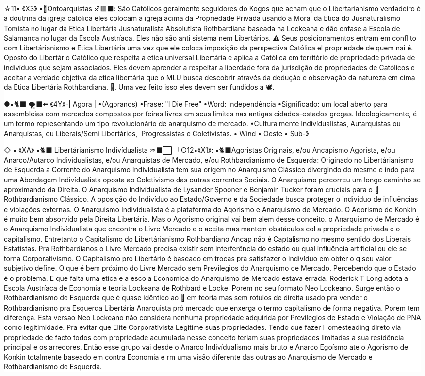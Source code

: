 ☆11▪︎ 《X3》
▪︎🐺Ontoarquistas ♐🟥⬛:
São Católicos geralmente seguidores do Kogos que acham que o Libertarianismo verdadeiro é a doutrina da igreja católica eles colocam a igreja acima da Propriedade Privada usando a Moral da Etica do Jusnaturalismo Tomista no lugar da Etica Libertária Jusnaturalista Absolutista Rothbardiana baseada na Lockeana e dão enfase a Escola de Salamanca no lugar da Escola Austríaca. Eles não são anti sistema nem Libertários.
⚠️ Seus posicionamentos entram em conflito com Libertárianismo e Etica Libertária uma vez que ele coloca imposição da perspectiva Católica el propriedade de quem nai é. Oposto do Libertário Católico que respeita a etica universal Libertária e aplica a Católica em território de propriedade privada de indivíduos que sejam associados. Eles devem aprender a respeitar a liberdade fora da jurisdição de propriedades de Católicos e aceitar a verdade objetiva da etica libertária que o MLU busca descobrir através da dedução e observação da natureza em cima da Ética Libertária Rothbardiana. 🐍. Uma vez feito isso eles devem ser fundidos a 🕊. 

●▪︎🐈‍⬛ 🌪⬛⬅️ 《4Y》-| Agora | 
•(Agoranos) 
•Frase: "I Die Free"
•Word: Independência
•Significado: um local aberto para assembleias com mercados compostos por feiras livres em seus limites nas antigas cidades-estados gregas. Ideologicamente, é um termo representando um tipo revolucionário de anarquismo de mercado.
•Culturalmente Indivídualistas, Autarquistas ou Anarquistas, ou Liberais/Semi Libertários,  Progressistas e Coletivistas.
• Wind
• Oeste
• Sub-》 

◇ ▪︎ 《XA》
▪︎🐈‍⬛ Libertárianismo Indivídualista ♒⬛⬜
「○12▪︎《X1》:
▪︎🐈‍⬛Agoristas Originais, e/ou Ancapismo Agorista, e/ou Anarco/Autarco Indivídualistas, e/ou Anarquistas de Mercado, e/ou Rothbardianismo de Esquerda:
Originado no Libertárianismo de Esquerda a Corrente do Anarquismo Indivídualista tem sua origem no Anarquismo Clássico divergindo do mesmo e indo para uma Abordagem Indivídualista oposta ao Coletivismo das outras correntes Sociais. O Anarquismo percorreu um longo caminho se aproximando da Direita. O Anarquismo Indivídualista de Lysander Spooner e Benjamin Tucker foram cruciais para o 🐍Rothbardianismo Clássico. A oposição do Indivíduo ao Estado/Governo e da Sociedade busca proteger o indivíduo de influências e violações externas. O Anarquismo Indivídualista é a plataforma do Agorismo e Anarquismo de Mercado. O Agorismo de Konkin é muito bem absorvido pela Direita Libertária. Mas o Agorismo original vai bem alem desse conceito. o Anarquismo de Mercado é o Anarquismo Indivídualista que encontra o Livre Mercado e o aceita mas mantem obstáculos col a propriedade privada e o capitalismo. Entretanto o Capitalismo do Libertárianismo Rothbardiano Ancap não é Captalismo no mesmo sentido dos Liberais Estatistas. Pra Rothbardianos o Livre Mercado precisa existir sem interferência do estado ou qual influência artificial ou ele se torna Corporativismo. O Capitalismo pro Libertário é baseado em trocas pra satisfazer o indivíduo em obter o q seu valor subjetivo define. O que é bem próximo do Livre Mercado sem Previlegios do Anarquismo de Mercado. Percebendo que o Estado é o problema. E que falta uma etica e a escola Economica do Anarquismo de Mercado estava errada. Roderick T Long adota a Escola Austríaca de Economia e teoria Lockeana de Rothbard e Locke. Porem no seu formato Neo Lockeano. Surge então o Rothbardianismo de Esquerda que é quase idêntico ao 🐍 em teoria mas sem rotulos de direita usado pra vender o Rothbardianismo pra Esquerda Libertária Anarquista pró mercado que enxerga o termo capitalismo de forma negativa. Porem tem diferença. Esta versao Neo Lockeano não considera nenhuma propriedade adquirida por Previlegios de Estado e Violação de PNA como legitimidade. Pra evitar que Elite Corporativista Legítime suas propriedades. Tendo que fazer Homesteading direto via propriedade de facto todos com propriedade acumulada nesse conceito teriam suas propriedades limitadas a sua residência principal e os arredores. Então esse grupo vai desde o Anarco Indivídualismo mais bruto e Anarco Egoísmo ate o Agorismo de Konkin totalmente baseado em contra Economia e rm uma visão diferente das outras ao Anarquismo de Mercado e Rothbardianismo de Esquerda. 